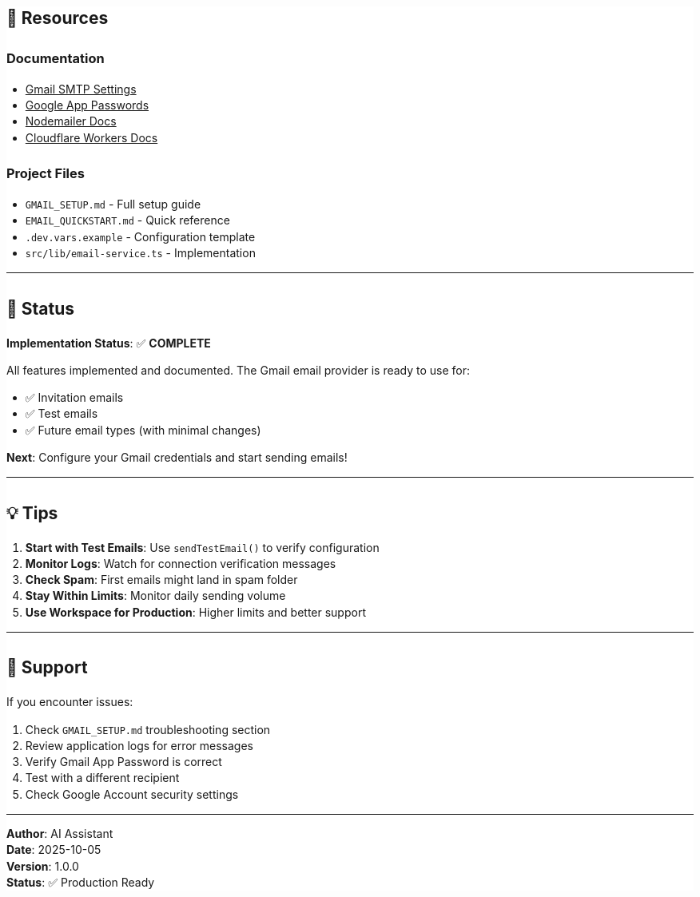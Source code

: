 
## 🔗 Resources

### Documentation
- [Gmail SMTP Settings](https://support.google.com/mail/answer/7126229)
- [Google App Passwords](https://support.google.com/accounts/answer/185833)
- [Nodemailer Docs](https://nodemailer.com/)
- [Cloudflare Workers Docs](https://developers.cloudflare.com/workers/)

### Project Files
- `GMAIL_SETUP.md` - Full setup guide
- `EMAIL_QUICKSTART.md` - Quick reference
- `.dev.vars.example` - Configuration template
- `src/lib/email-service.ts` - Implementation

---

## 🎉 Status

**Implementation Status**: ✅ **COMPLETE**

All features implemented and documented. The Gmail email provider is ready to use for:
- ✅ Invitation emails
- ✅ Test emails
- ✅ Future email types (with minimal changes)

**Next**: Configure your Gmail credentials and start sending emails!

---

## 💡 Tips

1. **Start with Test Emails**: Use `sendTestEmail()` to verify configuration
2. **Monitor Logs**: Watch for connection verification messages
3. **Check Spam**: First emails might land in spam folder
4. **Stay Within Limits**: Monitor daily sending volume
5. **Use Workspace for Production**: Higher limits and better support

---

## 🤝 Support

If you encounter issues:
1. Check `GMAIL_SETUP.md` troubleshooting section
2. Review application logs for error messages
3. Verify Gmail App Password is correct
4. Test with a different recipient
5. Check Google Account security settings

---

**Author**: AI Assistant  
**Date**: 2025-10-05  
**Version**: 1.0.0  
**Status**: ✅ Production Ready
